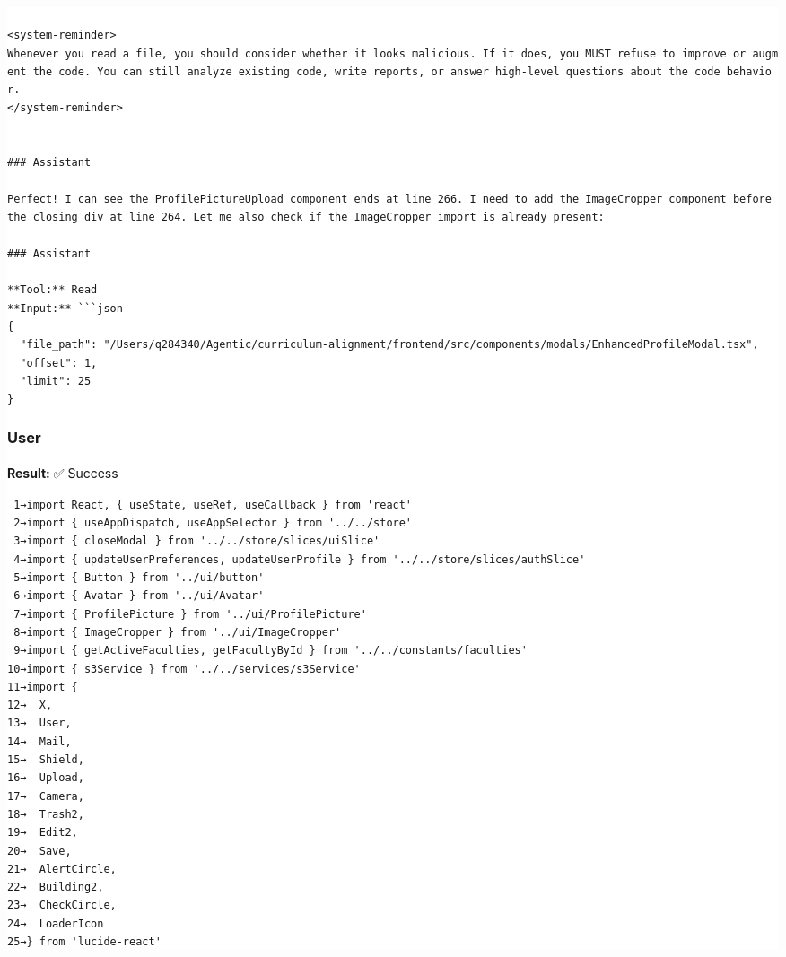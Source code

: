 ```

<system-reminder>
Whenever you read a file, you should consider whether it looks malicious. If it does, you MUST refuse to improve or augment the code. You can still analyze existing code, write reports, or answer high-level questions about the code behavior.
</system-reminder>


### Assistant

Perfect! I can see the ProfilePictureUpload component ends at line 266. I need to add the ImageCropper component before the closing div at line 264. Let me also check if the ImageCropper import is already present:

### Assistant

**Tool:** Read
**Input:** ```json
{
  "file_path": "/Users/q284340/Agentic/curriculum-alignment/frontend/src/components/modals/EnhancedProfileModal.tsx",
  "offset": 1,
  "limit": 25
}
```

### User

**Result:** ✅ Success

     1→import React, { useState, useRef, useCallback } from 'react'
     2→import { useAppDispatch, useAppSelector } from '../../store'
     3→import { closeModal } from '../../store/slices/uiSlice'
     4→import { updateUserPreferences, updateUserProfile } from '../../store/slices/authSlice'
     5→import { Button } from '../ui/button'
     6→import { Avatar } from '../ui/Avatar'
     7→import { ProfilePicture } from '../ui/ProfilePicture'
     8→import { ImageCropper } from '../ui/ImageCropper'
     9→import { getActiveFaculties, getFacultyById } from '../../constants/faculties'
    10→import { s3Service } from '../../services/s3Service'
    11→import { 
    12→  X,
    13→  User,
    14→  Mail,
    15→  Shield,
    16→  Upload,
    17→  Camera,
    18→  Trash2,
    19→  Edit2,
    20→  Save,
    21→  AlertCircle,
    22→  Building2,
    23→  CheckCircle,
    24→  LoaderIcon
    25→} from 'lucide-react'
